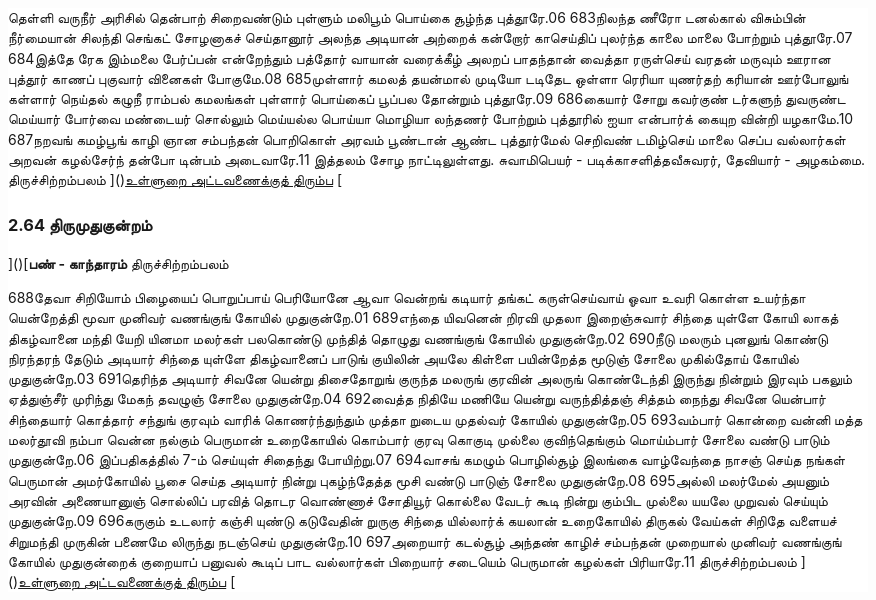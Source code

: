 தெள்ளி வருநீர் அரிசில் தென்பாற் சிறைவண்டும்
புள்ளும் மலிபூம் பொய்கை சூழ்ந்த புத்தூரே.06  683நிலந்த ணீரோ டனல்கால் விசும்பின் நீர்மையான்
சிலந்தி செங்கட் சோழனாகச் செய்தானூர்
அலந்த அடியான் அற்றைக் கன்றோர் காசெய்திப்
புலர்ந்த காலை மாலை போற்றும் புத்தூரே.07  684இத்தே ரேக இம்மலை பேர்ப்பன் என்றேந்தும்
பத்தோர் வாயான் வரைக்கீழ் அலறப் பாதந்தான்
வைத்தா ரருள்செய் வரதன் மருவும் ஊரான
புத்தூர் காணப் புகுவார் வினைகள் போகுமே.08  685முள்ளார் கமலத் தயன்மால் முடியோ டடிதேட
ஒள்ளா ரெரியா யுணர்தற் கரியான் ஊர்போலுங்
கள்ளார் நெய்தல் கழுநீ ராம்பல் கமலங்கள்
புள்ளார் பொய்கைப் பூப்பல தோன்றும் புத்தூரே.09  686கையார் சோறு கவர்குண் டர்களுந் துவருண்ட
மெய்யார் போர்வை மண்டையர் சொல்லும் மெய்யல்ல
பொய்யா மொழியா லந்தணர் போற்றும் புத்தூரில்
ஐயா என்பார்க் கையுற வின்றி யழகாமே.10  687நறவங் கமழ்பூங் காழி ஞான சம்பந்தன்
பொறிகொள் அரவம் பூண்டான் ஆண்ட புத்தூர்மேல்
செறிவண் டமிழ்செய் மாலை செப்ப வல்லார்கள்
அறவன் கழல்சேர்ந் தன்போ டின்பம் அடைவாரே.11 இத்தலம் சோழ நாட்டிலுள்ளது.
சுவாமிபெயர் - படிக்காசளித்தவீசுவரர், தேவியார் - அழகம்மை.
திருச்சிற்றம்பலம்
]()[உள்ளுறை அட்டவணைக்குத் திரும்ப](https://www.projectmadurai.org/pm_etexts/utf8/pmuni0162.html#hd2063)
[
### 2.64 திருமுதுகுன்றம்

]()[**பண் - காந்தாரம்**
திருச்சிற்றம்பலம்

688தேவா சிறியோம் பிழையைப் பொறுப்பாய் பெரியோனே
ஆவா வென்றங் கடியார் தங்கட் கருள்செய்வாய்
ஓவா உவரி கொள்ள உயர்ந்தா யென்றேத்தி
மூவா முனிவர் வணங்குங் கோயில் முதுகுன்றே.01  689எந்தை யிவனென் றிரவி முதலா இறைஞ்சுவார்
சிந்தை யுள்ளே கோயி லாகத் திகழ்வானை
மந்தி யேறி யினமா மலர்கள் பலகொண்டு
முந்தித் தொழுது வணங்குங் கோயில் முதுகுன்றே.02  690நீடு மலரும் புனலுங் கொண்டு நிரந்தரந்
தேடும் அடியார் சிந்தை யுள்ளே திகழ்வானைப்
பாடுங் குயிலின் அயலே கிள்ளை பயின்றேத்த
மூடுஞ் சோலை முகில்தோய் கோயில் முதுகுன்றே.03  691தெரிந்த அடியார் சிவனே யென்று திசைதோறுங்
குருந்த மலருங் குரவின் அலருங் கொண்டேந்தி
இருந்து நின்றும் இரவும் பகலும் ஏத்துஞ்சீர்
முரிந்து மேகந் தவழுஞ் சோலை முதுகுன்றே.04  692வைத்த நிதியே மணியே யென்று வருந்தித்தஞ்
சித்தம் நைந்து சிவனே யென்பார் சிந்தையார்
கொத்தார் சந்துங் குரவும் வாரிக் கொணர்ந்துந்தும்
முத்தா றுடைய முதல்வர் கோயில் முதுகுன்றே.05  693வம்பார் கொன்றை வன்னி மத்த மலர்தூவி
நம்பா வென்ன நல்கும் பெருமான் உறைகோயில்
கொம்பார் குரவு கொகுடி முல்லை குவிந்தெங்கும்
மொய்ம்பார் சோலை வண்டு பாடும் முதுகுன்றே.06  இப்பதிகத்தில் 7-ம் செய்யுள் சிதைந்து போயிற்று.07  694வாசங் கமழும் பொழில்சூழ் இலங்கை வாழ்வேந்தை
நாசஞ் செய்த நங்கள் பெருமான் அமர்கோயில்
பூசை செய்த அடியார் நின்று புகழ்ந்தேத்த
மூசி வண்டு பாடுஞ் சோலை முதுகுன்றே.08  695அல்லி மலர்மேல் அயனும் அரவின் அணையானுஞ்
சொல்லிப் பரவித் தொடர வொண்ணாச் சோதியூர்
கொல்லை வேடர் கூடி நின்று கும்பிட
முல்லை யயலே முறுவல் செய்யும் முதுகுன்றே.09  696கருகும் உடலார் கஞ்சி யுண்டு கடுவேதின்
றுருகு சிந்தை யில்லார்க் கயலான் உறைகோயில்
திருகல் வேய்கள் சிறிதே வளையச் சிறுமந்தி
முருகின் பணைமே லிருந்து நடஞ்செய் முதுகுன்றே.10  697அறையார் கடல்சூழ் அந்தண் காழிச் சம்பந்தன்
முறையால் முனிவர் வணங்குங் கோயில் முதுகுன்றைக்
குறையாப் பனுவல் கூடிப் பாட வல்லார்கள்
பிறையார் சடையெம் பெருமான் கழல்கள் பிரியாரே.11
திருச்சிற்றம்பலம்
]()[உள்ளுறை அட்டவணைக்குத் திரும்ப](https://www.projectmadurai.org/pm_etexts/utf8/pmuni0162.html#hd2064)
[